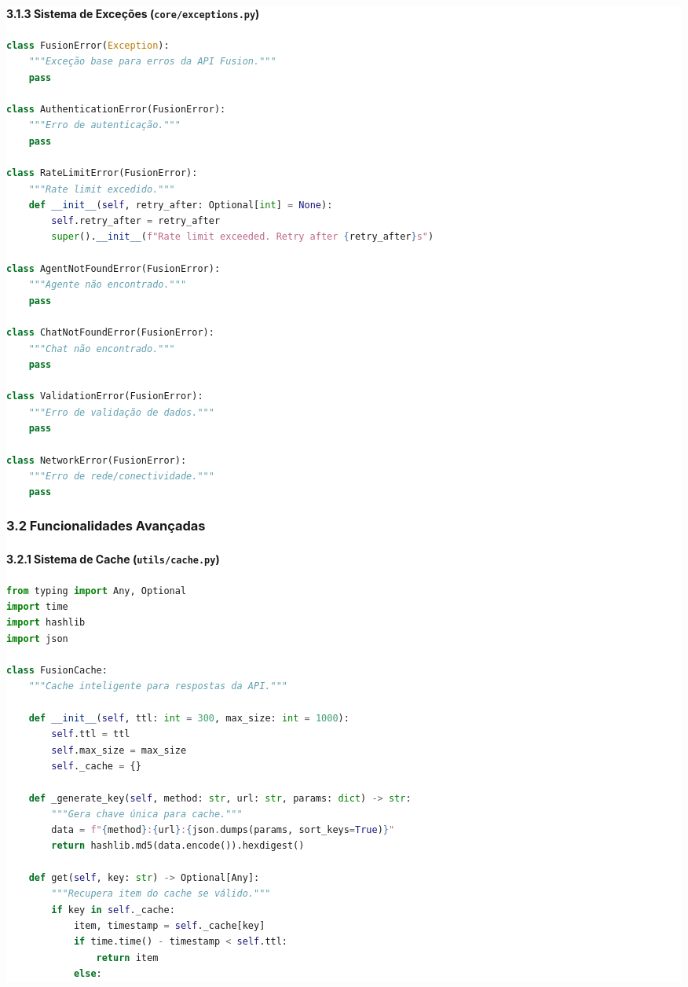 #### 3.1.3 Sistema de Exceções (`core/exceptions.py`)

```python
class FusionError(Exception):
    """Exceção base para erros da API Fusion."""
    pass

class AuthenticationError(FusionError):
    """Erro de autenticação."""
    pass

class RateLimitError(FusionError):
    """Rate limit excedido."""
    def __init__(self, retry_after: Optional[int] = None):
        self.retry_after = retry_after
        super().__init__(f"Rate limit exceeded. Retry after {retry_after}s")

class AgentNotFoundError(FusionError):
    """Agente não encontrado."""
    pass

class ChatNotFoundError(FusionError):
    """Chat não encontrado."""
    pass

class ValidationError(FusionError):
    """Erro de validação de dados."""
    pass

class NetworkError(FusionError):
    """Erro de rede/conectividade."""
    pass
```

### 3.2 Funcionalidades Avançadas

#### 3.2.1 Sistema de Cache (`utils/cache.py`)

```python
from typing import Any, Optional
import time
import hashlib
import json

class FusionCache:
    """Cache inteligente para respostas da API."""
    
    def __init__(self, ttl: int = 300, max_size: int = 1000):
        self.ttl = ttl
        self.max_size = max_size
        self._cache = {}
    
    def _generate_key(self, method: str, url: str, params: dict) -> str:
        """Gera chave única para cache."""
        data = f"{method}:{url}:{json.dumps(params, sort_keys=True)}"
        return hashlib.md5(data.encode()).hexdigest()
    
    def get(self, key: str) -> Optional[Any]:
        """Recupera item do cache se válido."""
        if key in self._cache:
            item, timestamp = self._cache[key]
            if time.time() - timestamp < self.ttl:
                return item
            else:
```